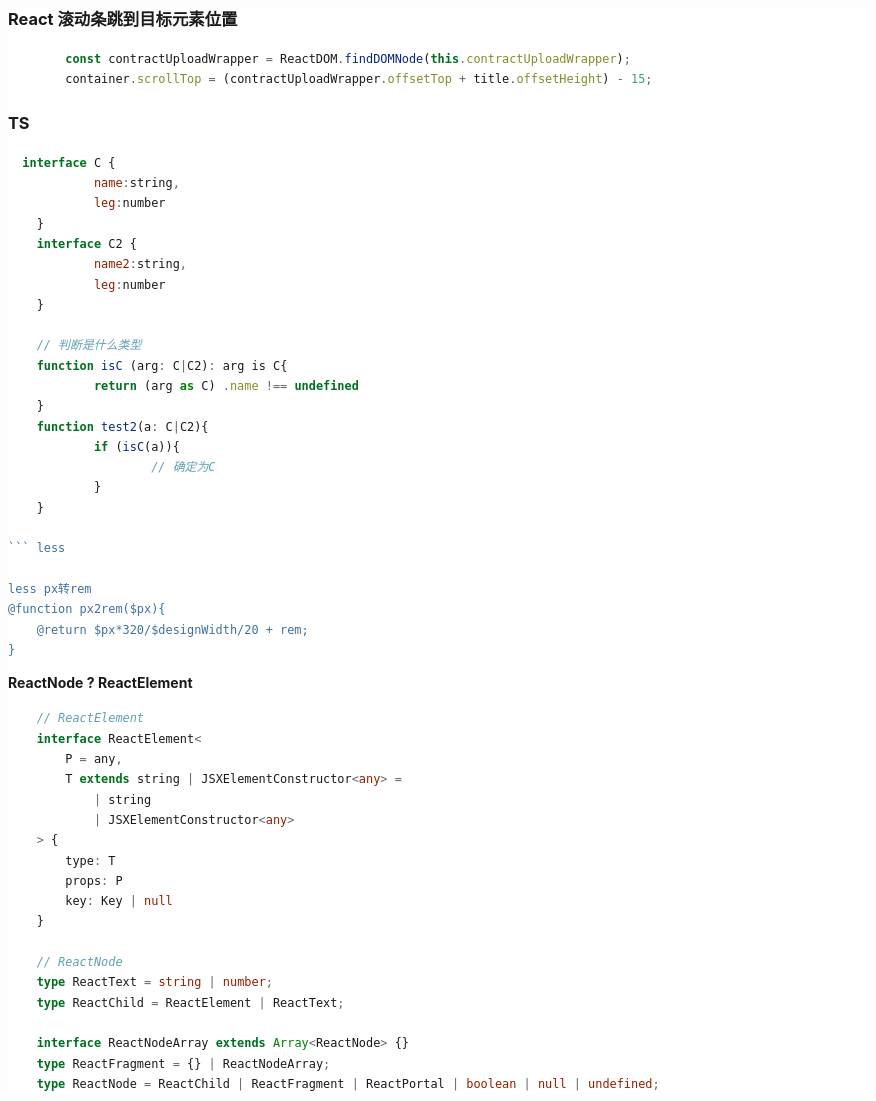 ### React 滚动条跳到目标元素位置

``` js 
		const contractUploadWrapper = ReactDOM.findDOMNode(this.contractUploadWrapper);
		container.scrollTop = (contractUploadWrapper.offsetTop + title.offsetHeight) - 15;
```

### TS 

``` js
  interface C {
			name:string,
			leg:number
	}
	interface C2 {
			name2:string,
			leg:number
	}

	// 判断是什么类型
	function isC (arg: C|C2): arg is C{
			return (arg as C) .name !== undefined
	}
	function test2(a: C|C2){
			if (isC(a)){
					// 确定为C
			}
	}

``` less

less px转rem
@function px2rem($px){
	@return $px*320/$designWidth/20 + rem;
}

```

**ReactNode ? ReactElement**

``` ts
	// ReactElement
	interface ReactElement<
		P = any,
		T extends string | JSXElementConstructor<any> =
			| string
			| JSXElementConstructor<any>
	> {
		type: T
		props: P
		key: Key | null
	}

	// ReactNode
	type ReactText = string | number;
	type ReactChild = ReactElement | ReactText;

	interface ReactNodeArray extends Array<ReactNode> {}
	type ReactFragment = {} | ReactNodeArray;
	type ReactNode = ReactChild | ReactFragment | ReactPortal | boolean | null | undefined;
```

